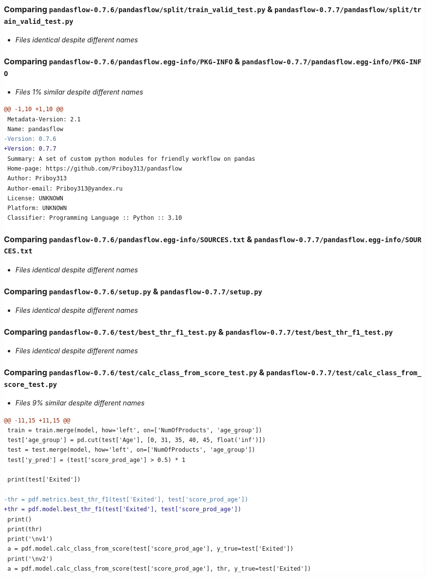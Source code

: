### Comparing `pandasflow-0.7.6/pandasflow/split/train_valid_test.py` & `pandasflow-0.7.7/pandasflow/split/train_valid_test.py`

 * *Files identical despite different names*

### Comparing `pandasflow-0.7.6/pandasflow.egg-info/PKG-INFO` & `pandasflow-0.7.7/pandasflow.egg-info/PKG-INFO`

 * *Files 1% similar despite different names*

```diff
@@ -1,10 +1,10 @@
 Metadata-Version: 2.1
 Name: pandasflow
-Version: 0.7.6
+Version: 0.7.7
 Summary: A set of custom python modules for friendly workflow on pandas
 Home-page: https://github.com/Priboy313/pandasflow
 Author: Priboy313
 Author-email: Priboy313@yandex.ru
 License: UNKNOWN
 Platform: UNKNOWN
 Classifier: Programming Language :: Python :: 3.10
```

### Comparing `pandasflow-0.7.6/pandasflow.egg-info/SOURCES.txt` & `pandasflow-0.7.7/pandasflow.egg-info/SOURCES.txt`

 * *Files identical despite different names*

### Comparing `pandasflow-0.7.6/setup.py` & `pandasflow-0.7.7/setup.py`

 * *Files identical despite different names*

### Comparing `pandasflow-0.7.6/test/best_thr_f1_test.py` & `pandasflow-0.7.7/test/best_thr_f1_test.py`

 * *Files identical despite different names*

### Comparing `pandasflow-0.7.6/test/calc_class_from_score_test.py` & `pandasflow-0.7.7/test/calc_class_from_score_test.py`

 * *Files 9% similar despite different names*

```diff
@@ -11,15 +11,15 @@
 train = train.merge(model, how='left', on=['NumOfProducts', 'age_group'])
 test['age_group'] = pd.cut(test['Age'], [0, 31, 35, 40, 45, float('inf')])
 test = test.merge(model, how='left', on=['NumOfProducts', 'age_group'])
 test['y_pred'] = (test['score_prod_age'] > 0.5) * 1
 
 print(test['Exited'])
 
-thr = pdf.metrics.best_thr_f1(test['Exited'], test['score_prod_age'])
+thr = pdf.model.best_thr_f1(test['Exited'], test['score_prod_age'])
 print()
 print(thr)
 print('\nv1')
 a = pdf.model.calc_class_from_score(test['score_prod_age'], y_true=test['Exited'])
 print('\nv2')
 a = pdf.model.calc_class_from_score(test['score_prod_age'], thr, y_true=test['Exited'])
```
